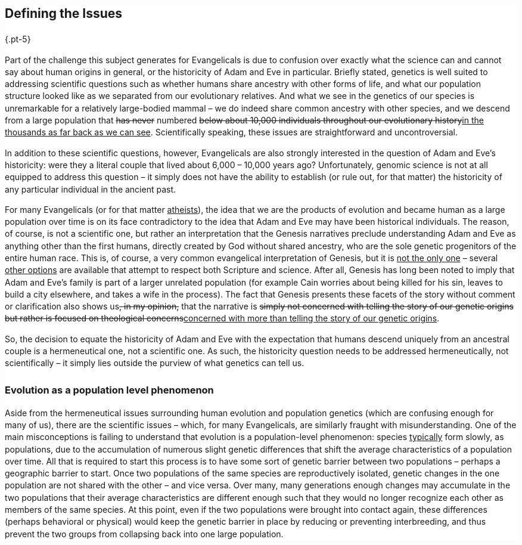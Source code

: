 </div>


## Defining the Issues
{.pt-5}

Part of the challenge this subject generates for Evangelicals is due to confusion over exactly what the science can and cannot say about human origins in general, or the historicity of Adam and Eve in particular. Briefly stated, genetics is well suited to addressing scientific questions such as whether humans share ancestry with other forms of life, and what our population structure looked like as we separated from our evolutionary relatives. And what we see in the genetics of our species is unremarkable for a relatively large-bodied mammal – we do indeed share common ancestry with other species, and we descend from a large population that <del>has never</del> numbered <del>below about 10,000 individuals throughout our evolutionary history</del><ins>in the thousands as far back as we can see</ins>. Scientifically speaking, these issues are straightforward and uncontroversial.

In addition to these scientific questions, however, Evangelicals are also strongly interested in the question of Adam and Eve’s historicity: were they a literal couple that lived about 6,000 – 10,000 years ago? Unfortunately, genomic science is not at all equipped to address this question – it simply does not have the ability to establish (or rule out, for that matter) the historicity of any particular individual in the ancient past.

For many Evangelicals (or for that matter [atheists](https://whyevolutionistrue.wordpress.com/2011/08/10/adam-and-eve-raise-their-ugly-heads-on-npr-2)), the idea that we are the products of evolution and became human as a large population over time is on its face contradictory to the idea that Adam and Eve may have been historical individuals. The reason, of course, is not a scientific one, but rather an interpretation that the Genesis narratives preclude understanding Adam and Eve as anything other than the first humans, directly created by God without shared ancestry, who are the sole genetic progenitors of the entire human race. This is, of course, a very common evangelical interpretation of Genesis, but it is [not the only one](https://biologos.org/questions/evolution-and-the-fall) – several [other options](https://biologos.org/common-questions/were-adam-and-eve-historical-figures/) are available that attempt to respect both Scripture and science. After all, Genesis has long been noted to imply that Adam and Eve’s family is part of a larger unrelated population (for example Cain worries about being killed for his sin, leaves to build a city elsewhere, and takes a wife in the process). The fact that Genesis presents these facets of the story without comment or clarification also shows us<del>, in my opinion,</del> that the narrative is <del>simply not concerned with  telling the story of our genetic origins but rather is focused on theological concerns</del><ins>concerned with more than telling the story of our genetic origins</ins>.

So, the decision to equate the historicity of Adam and Eve with the expectation that humans descend uniquely from an ancestral couple is a hermeneutical one, not a scientific one. As such, the historicity question needs to be addressed hermeneutically, not scientifically – it simply lies outside the purview of what genetics can tell us.

### Evolution as a population level phenomenon

Aside from the hermeneutical issues surrounding human evolution and population genetics (which are confusing enough for many of us), there are the scientific issues – which, for many Evangelicals, are similarly fraught with misunderstanding. One of the main misconceptions is failing to understand that evolution is a population-level phenomenon: species <ins>typically</ins> form slowly, as populations, due to the accumulation of numerous slight genetic differences that shift the average characteristics of a population over time. All that is required to start this process is to have some sort of genetic barrier between two populations – perhaps a geographic barrier to start. Once two populations of the same species are reproductively isolated, genetic changes in the one population are not shared with the other – and vice versa. Over many, many generations enough changes may accumulate in the two populations that their average characteristics are different enough such that they would no longer recognize each other as members of the same species. At this point, even if the two populations were brought into contact again, these differences (perhaps behavioral or physical) would keep the genetic barrier in place by reducing or preventing interbreeding, and thus prevent the two groups from collapsing back into one large population.
